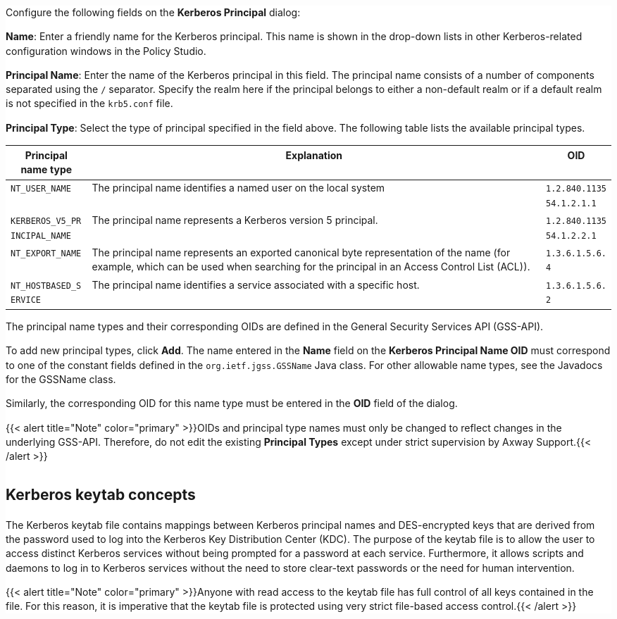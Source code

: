 Configure the following fields on the **Kerberos Principal**
dialog:

**Name**:
Enter a friendly name for the Kerberos principal. This name is shown in the drop-down lists in other Kerberos-related configuration windows in the Policy Studio.

**Principal Name**:
Enter the name of the Kerberos principal in this field. The principal name consists of a number of components separated using the `/`
separator. Specify the realm here if the principal belongs to either a non-default realm or if a default realm is not specified in the `krb5.conf` file.

**Principal Type**:
Select the type of principal specified in the field above. The following table lists the available principal types.

| Principal name type          | Explanation                                          | OID                      |
|------------------------------|------------------------------------------------------|--------------------------|
| `NT_USER_NAME`               | The principal name identifies a named user on the local system  | `1.2.840.113554.1.2.1.1` |
| `KERBEROS_V5_PRINCIPAL_NAME` | The principal name represents a Kerberos version 5 principal.  | `1.2.840.113554.1.2.2.1` |
| `NT_EXPORT_NAME`             | The principal name represents an exported canonical byte representation of the name (for example, which can be used when searching for the principal in an Access Control List (ACL)). | `1.3.6.1.5.6.4`   |
| `NT_HOSTBASED_SERVICE`       | The principal name identifies a service associated with a specific host.   | `1.3.6.1.5.6.2`   |

The principal name types and their corresponding OIDs are defined in the General Security Services API (GSS-API).

To add new principal types, click **Add**. The name entered in the **Name**
field on the **Kerberos Principal Name OID**
must correspond to one of the constant fields defined in the `org.ietf.jgss.GSSName`
Java class. For other allowable name types, see the Javadocs for the GSSName
class.

Similarly, the corresponding OID for this name type must be entered in the **OID**
field of the dialog.

{{< alert title="Note" color="primary" >}}OIDs and principal type names must only be changed to reflect changes in the underlying GSS-API. Therefore, do not edit
the existing **Principal Types**
except under strict supervision by Axway Support.{{< /alert >}}

## Kerberos keytab concepts

The Kerberos keytab
file contains mappings between Kerberos principal names and DES-encrypted keys that are derived from the password used to log into the Kerberos Key Distribution Center (KDC). The purpose of the keytab file is to allow the user to access distinct Kerberos services without being prompted for a password at each service. Furthermore, it allows scripts and daemons to log in to Kerberos services without the need to store clear-text passwords or the need for human intervention.

{{< alert title="Note" color="primary" >}}Anyone with read access to the keytab file has full control of all keys contained in the file. For this reason, it is imperative that the keytab file is protected using very strict file-based access control.{{< /alert >}}
